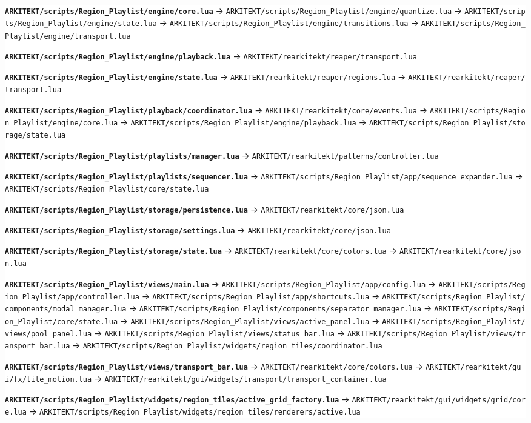 **`ARKITEKT/scripts/Region_Playlist/engine/core.lua`**
  → `ARKITEKT/scripts/Region_Playlist/engine/quantize.lua`
  → `ARKITEKT/scripts/Region_Playlist/engine/state.lua`
  → `ARKITEKT/scripts/Region_Playlist/engine/transitions.lua`
  → `ARKITEKT/scripts/Region_Playlist/engine/transport.lua`

**`ARKITEKT/scripts/Region_Playlist/engine/playback.lua`**
  → `ARKITEKT/rearkitekt/reaper/transport.lua`

**`ARKITEKT/scripts/Region_Playlist/engine/state.lua`**
  → `ARKITEKT/rearkitekt/reaper/regions.lua`
  → `ARKITEKT/rearkitekt/reaper/transport.lua`

**`ARKITEKT/scripts/Region_Playlist/playback/coordinator.lua`**
  → `ARKITEKT/rearkitekt/core/events.lua`
  → `ARKITEKT/scripts/Region_Playlist/engine/core.lua`
  → `ARKITEKT/scripts/Region_Playlist/engine/playback.lua`
  → `ARKITEKT/scripts/Region_Playlist/storage/state.lua`

**`ARKITEKT/scripts/Region_Playlist/playlists/manager.lua`**
  → `ARKITEKT/rearkitekt/patterns/controller.lua`

**`ARKITEKT/scripts/Region_Playlist/playlists/sequencer.lua`**
  → `ARKITEKT/scripts/Region_Playlist/app/sequence_expander.lua`
  → `ARKITEKT/scripts/Region_Playlist/core/state.lua`

**`ARKITEKT/scripts/Region_Playlist/storage/persistence.lua`**
  → `ARKITEKT/rearkitekt/core/json.lua`

**`ARKITEKT/scripts/Region_Playlist/storage/settings.lua`**
  → `ARKITEKT/rearkitekt/core/json.lua`

**`ARKITEKT/scripts/Region_Playlist/storage/state.lua`**
  → `ARKITEKT/rearkitekt/core/colors.lua`
  → `ARKITEKT/rearkitekt/core/json.lua`

**`ARKITEKT/scripts/Region_Playlist/views/main.lua`**
  → `ARKITEKT/scripts/Region_Playlist/app/config.lua`
  → `ARKITEKT/scripts/Region_Playlist/app/controller.lua`
  → `ARKITEKT/scripts/Region_Playlist/app/shortcuts.lua`
  → `ARKITEKT/scripts/Region_Playlist/components/modal_manager.lua`
  → `ARKITEKT/scripts/Region_Playlist/components/separator_manager.lua`
  → `ARKITEKT/scripts/Region_Playlist/core/state.lua`
  → `ARKITEKT/scripts/Region_Playlist/views/active_panel.lua`
  → `ARKITEKT/scripts/Region_Playlist/views/pool_panel.lua`
  → `ARKITEKT/scripts/Region_Playlist/views/status_bar.lua`
  → `ARKITEKT/scripts/Region_Playlist/views/transport_bar.lua`
  → `ARKITEKT/scripts/Region_Playlist/widgets/region_tiles/coordinator.lua`

**`ARKITEKT/scripts/Region_Playlist/views/transport_bar.lua`**
  → `ARKITEKT/rearkitekt/core/colors.lua`
  → `ARKITEKT/rearkitekt/gui/fx/tile_motion.lua`
  → `ARKITEKT/rearkitekt/gui/widgets/transport/transport_container.lua`

**`ARKITEKT/scripts/Region_Playlist/widgets/region_tiles/active_grid_factory.lua`**
  → `ARKITEKT/rearkitekt/gui/widgets/grid/core.lua`
  → `ARKITEKT/scripts/Region_Playlist/widgets/region_tiles/renderers/active.lua`
